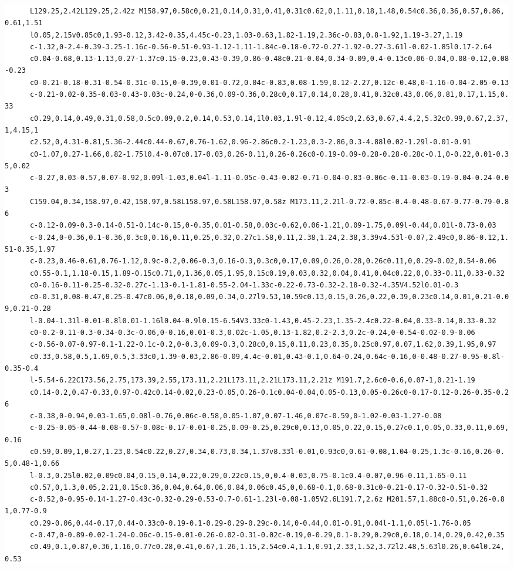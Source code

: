           L129.25,2.42L129.25,2.42z M158.97,0.58c0,0.21,0.14,0.31,0.41,0.31c0.62,0,1.11,0.18,1.48,0.54c0.36,0.36,0.57,0.86,0.61,1.51
          l0.05,2.15v0.85c0,1.93-0.12,3.42-0.35,4.45c-0.23,1.03-0.63,1.82-1.19,2.36c-0.83,0.8-1.92,1.19-3.27,1.19
          c-1.32,0-2.4-0.39-3.25-1.16c-0.56-0.51-0.93-1.12-1.11-1.84c-0.18-0.72-0.27-1.92-0.27-3.61l-0.02-1.85l0.17-2.64
          c0.04-0.68,0.13-1.13,0.27-1.37c0.15-0.23,0.43-0.39,0.86-0.48c0.21-0.04,0.34-0.09,0.4-0.13c0.06-0.04,0.08-0.12,0.08-0.23
          c0-0.21-0.18-0.31-0.54-0.31c-0.15,0-0.39,0.01-0.72,0.04c-0.83,0.08-1.59,0.12-2.27,0.12c-0.48,0-1.16-0.04-2.05-0.13
          c-0.21-0.02-0.35-0.03-0.43-0.03c-0.24,0-0.36,0.09-0.36,0.28c0,0.17,0.14,0.28,0.41,0.32c0.43,0.06,0.81,0.17,1.15,0.33
          c0.29,0.14,0.49,0.31,0.58,0.5c0.09,0.2,0.14,0.53,0.14,1l0.03,1.9l-0.12,4.05c0,2.63,0.67,4.4,2,5.32c0.99,0.67,2.37,1,4.15,1
          c2.52,0,4.31-0.81,5.36-2.44c0.44-0.67,0.76-1.62,0.96-2.86c0.2-1.23,0.3-2.86,0.3-4.88l0.02-1.29l-0.01-0.91
          c0-1.07,0.27-1.66,0.82-1.75l0.4-0.07c0.17-0.03,0.26-0.11,0.26-0.26c0-0.19-0.09-0.28-0.28-0.28c-0.1,0-0.22,0.01-0.35,0.02
          c-0.27,0.03-0.57,0.07-0.92,0.09l-1.03,0.04l-1.11-0.05c-0.43-0.02-0.71-0.04-0.83-0.06c-0.11-0.03-0.19-0.04-0.24-0.03
          C159.04,0.34,158.97,0.42,158.97,0.58L158.97,0.58L158.97,0.58z M173.11,2.21l-0.72-0.85c-0.4-0.48-0.67-0.77-0.79-0.86
          c-0.12-0.09-0.3-0.14-0.51-0.14c-0.15,0-0.35,0.01-0.58,0.03c-0.62,0.06-1.21,0.09-1.75,0.09l-0.44,0.01l-0.73-0.03
          c-0.24,0-0.36,0.1-0.36,0.3c0,0.16,0.11,0.25,0.32,0.27c1.58,0.11,2.38,1.24,2.38,3.39v4.53l-0.07,2.49c0,0.86-0.12,1.51-0.35,1.97
          c-0.23,0.46-0.61,0.76-1.12,0.9c-0.2,0.06-0.3,0.16-0.3,0.3c0,0.17,0.09,0.26,0.28,0.26c0.11,0,0.29-0.02,0.54-0.06
          c0.55-0.1,1.18-0.15,1.89-0.15c0.71,0,1.36,0.05,1.95,0.15c0.19,0.03,0.32,0.04,0.41,0.04c0.22,0,0.33-0.11,0.33-0.32
          c0-0.16-0.11-0.25-0.32-0.27c-1.13-0.1-1.81-0.55-2.04-1.33c-0.22-0.73-0.32-2.18-0.32-4.35V4.52l0.01-0.3
          c0-0.31,0.08-0.47,0.25-0.47c0.06,0,0.18,0.09,0.34,0.27l9.53,10.59c0.13,0.15,0.26,0.22,0.39,0.23c0.14,0.01,0.21-0.09,0.21-0.28
          l-0.04-1.31l-0.01-0.8l0.01-1.16l0.04-0.9l0.15-6.54V3.33c0-1.43,0.45-2.23,1.35-2.4c0.22-0.04,0.33-0.14,0.33-0.32
          c0-0.2-0.11-0.3-0.34-0.3c-0.06,0-0.16,0.01-0.3,0.02c-1.05,0.13-1.82,0.2-2.3,0.2c-0.24,0-0.54-0.02-0.9-0.06
          c-0.56-0.07-0.97-0.1-1.22-0.1c-0.2,0-0.3,0.09-0.3,0.28c0,0.15,0.11,0.23,0.35,0.25c0.97,0.07,1.62,0.39,1.95,0.97
          c0.33,0.58,0.5,1.69,0.5,3.33c0,1.39-0.03,2.86-0.09,4.4c-0.01,0.43-0.1,0.64-0.24,0.64c-0.16,0-0.48-0.27-0.95-0.8l-0.35-0.4
          l-5.54-6.22C173.56,2.75,173.39,2.55,173.11,2.21L173.11,2.21L173.11,2.21z M191.7,2.6c0-0.6,0.07-1,0.21-1.19
          c0.14-0.2,0.47-0.33,0.97-0.42c0.14-0.02,0.23-0.05,0.26-0.1c0.04-0.04,0.05-0.13,0.05-0.26c0-0.17-0.12-0.26-0.35-0.26
          c-0.38,0-0.94,0.03-1.65,0.08l-0.76,0.06c-0.58,0.05-1.07,0.07-1.46,0.07c-0.59,0-1.02-0.03-1.27-0.08
          c-0.25-0.05-0.44-0.08-0.57-0.08c-0.17-0.01-0.25,0.09-0.25,0.29c0,0.13,0.05,0.22,0.15,0.27c0.1,0.05,0.33,0.11,0.69,0.16
          c0.59,0.09,1,0.27,1.23,0.54c0.22,0.27,0.34,0.73,0.34,1.37v8.33l-0.01,0.93c0,0.61-0.08,1.04-0.25,1.3c-0.16,0.26-0.5,0.48-1,0.66
          l-0.3,0.25l0.02,0.09c0.04,0.15,0.14,0.22,0.29,0.22c0.15,0,0.4-0.03,0.75-0.1c0.4-0.07,0.96-0.11,1.65-0.11
          c0.57,0,1.3,0.05,2.21,0.15c0.36,0.04,0.64,0.06,0.84,0.06c0.45,0,0.68-0.1,0.68-0.31c0-0.21-0.17-0.32-0.51-0.32
          c-0.52,0-0.95-0.14-1.27-0.43c-0.32-0.29-0.53-0.7-0.61-1.23l-0.08-1.05V2.6L191.7,2.6z M201.57,1.88c0-0.51,0.26-0.81,0.77-0.9
          c0.29-0.06,0.44-0.17,0.44-0.33c0-0.19-0.1-0.29-0.29-0.29c-0.14,0-0.44,0.01-0.91,0.04l-1.1,0.05l-1.76-0.05
          c-0.47,0-0.89-0.02-1.24-0.06c-0.15-0.01-0.26-0.02-0.31-0.02c-0.19,0-0.29,0.1-0.29,0.29c0,0.18,0.14,0.29,0.42,0.35
          c0.49,0.1,0.87,0.36,1.16,0.77c0.28,0.41,0.67,1.26,1.15,2.54c0.4,1.1,0.91,2.33,1.52,3.72l2.48,5.63l0.26,0.64l0.24,0.53